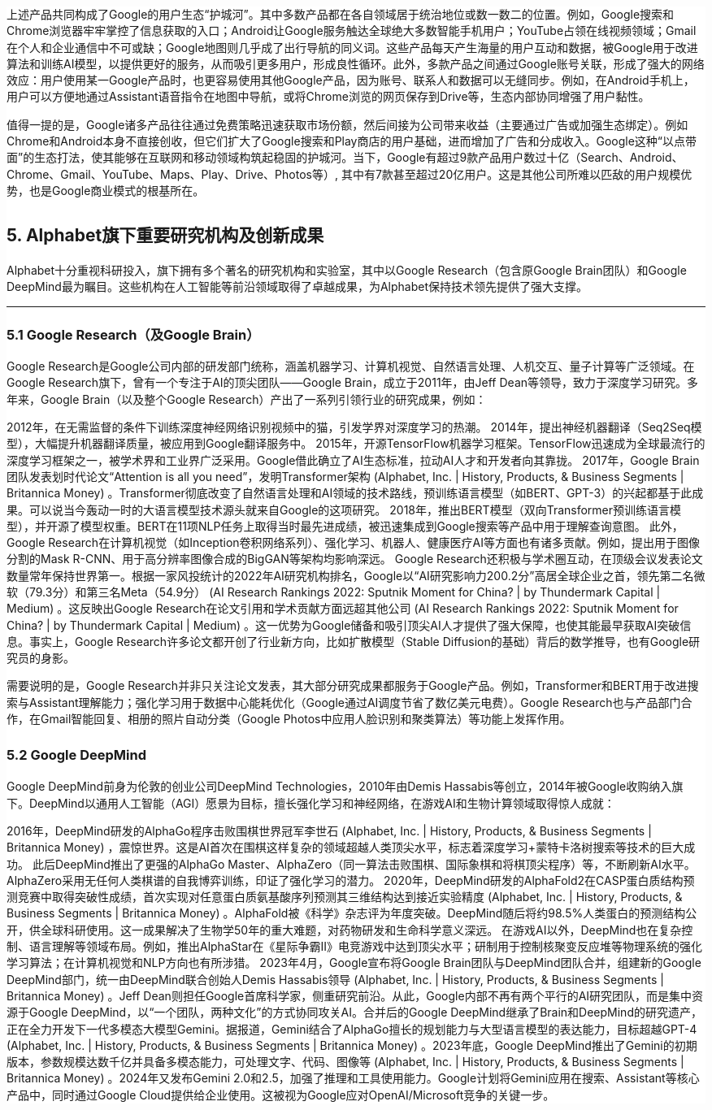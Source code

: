 上述产品共同构成了Google的用户生态“护城河”。其中多数产品都在各自领域居于统治地位或数一数二的位置。例如，Google搜索和Chrome浏览器牢牢掌控了信息获取的入口；Android让Google服务触达全球绝大多数智能手机用户；YouTube占领在线视频领域；Gmail在个人和企业通信中不可或缺；Google地图则几乎成了出行导航的同义词。这些产品每天产生海量的用户互动和数据，被Google用于改进算法和训练AI模型，以提供更好的服务，从而吸引更多用户，形成良性循环。此外，多款产品之间通过Google账号关联，形成了强大的网络效应：用户使用某一Google产品时，也更容易使用其他Google产品，因为账号、联系人和数据可以无缝同步。例如，在Android手机上，用户可以方便地通过Assistant语音指令在地图中导航，或将Chrome浏览的网页保存到Drive等，生态内部协同增强了用户黏性。

值得一提的是，Google诸多产品往往通过免费策略迅速获取市场份额，然后间接为公司带来收益（主要通过广告或加强生态绑定）。例如Chrome和Android本身不直接创收，但它们扩大了Google搜索和Play商店的用户基础，进而增加了广告和分成收入。Google这种“以点带面”的生态打法，使其能够在互联网和移动领域构筑起稳固的护城河。当下，Google有超过9款产品用户数过十亿（Search、Android、Chrome、Gmail、YouTube、Maps、Play、Drive、Photos等）, 其中有7款甚至超过20亿用户。这是其他公司所难以匹敌的用户规模优势，也是Google商业模式的根基所在。

## 5. Alphabet旗下重要研究机构及创新成果
Alphabet十分重视科研投入，旗下拥有多个著名的研究机构和实验室，其中以Google Research（包含原Google Brain团队）和Google DeepMind最为瞩目。这些机构在人工智能等前沿领域取得了卓越成果，为Alphabet保持技术领先提供了强大支撑。

---

### 5.1 Google Research（及Google Brain）
Google Research是Google公司内部的研发部门统称，涵盖机器学习、计算机视觉、自然语言处理、人机交互、量子计算等广泛领域。在Google Research旗下，曾有一个专注于AI的顶尖团队——Google Brain，成立于2011年，由Jeff Dean等领导，致力于深度学习研究。多年来，Google Brain（以及整个Google Research）产出了一系列引领行业的研究成果，例如：

2012年，在无需监督的条件下训练深度神经网络识别视频中的猫，引发学界对深度学习的热潮。
2014年，提出神经机器翻译（Seq2Seq模型），大幅提升机器翻译质量，被应用到Google翻译服务中。
2015年，开源TensorFlow机器学习框架。TensorFlow迅速成为全球最流行的深度学习框架之一，被学术界和工业界广泛采用。Google借此确立了AI生态标准，拉动AI人才和开发者向其靠拢。
2017年，Google Brain团队发表划时代论文“Attention is all you need”，发明Transformer架构 (Alphabet, Inc. | History, Products, & Business Segments | Britannica Money) 。Transformer彻底改变了自然语言处理和AI领域的技术路线，预训练语言模型（如BERT、GPT-3）的兴起都基于此成果。可以说当今轰动一时的大语言模型技术源头就来自Google的这项研究。
2018年，推出BERT模型（双向Transformer预训练语言模型），并开源了模型权重。BERT在11项NLP任务上取得当时最先进成绩，被迅速集成到Google搜索等产品中用于理解查询意图。
此外，Google Research在计算机视觉（如Inception卷积网络系列）、强化学习、机器人、健康医疗AI等方面也有诸多贡献。例如，提出用于图像分割的Mask R-CNN、用于高分辨率图像合成的BigGAN等架构均影响深远。
Google Research还积极与学术圈互动，在顶级会议发表论文数量常年保持世界第一。根据一家风投统计的2022年AI研究机构排名，Google以“AI研究影响力200.2分”高居全球企业之首，领先第二名微软（79.3分）和第三名Meta（54.9分） (AI Research Rankings 2022: Sputnik Moment for China? | by Thundermark Capital | Medium) 。这反映出Google Research在论文引用和学术贡献方面远超其他公司 (AI Research Rankings 2022: Sputnik Moment for China? | by Thundermark Capital | Medium) 。这一优势为Google储备和吸引顶尖AI人才提供了强大保障，也使其能最早获取AI突破信息。事实上，Google Research许多论文都开创了行业新方向，比如扩散模型（Stable Diffusion的基础）背后的数学推导，也有Google研究员的身影。

需要说明的是，Google Research并非只关注论文发表，其大部分研究成果都服务于Google产品。例如，Transformer和BERT用于改进搜索与Assistant理解能力；强化学习用于数据中心能耗优化（Google通过AI调度节省了数亿美元电费）。Google Research也与产品部门合作，在Gmail智能回复、相册的照片自动分类（Google Photos中应用人脸识别和聚类算法）等功能上发挥作用。

### 5.2 Google DeepMind
Google DeepMind前身为伦敦的创业公司DeepMind Technologies，2010年由Demis Hassabis等创立，2014年被Google收购纳入旗下。DeepMind以通用人工智能（AGI）愿景为目标，擅长强化学习和神经网络，在游戏AI和生物计算领域取得惊人成就：

2016年，DeepMind研发的AlphaGo程序击败围棋世界冠军李世石 (Alphabet, Inc. | History, Products, & Business Segments | Britannica Money) ，震惊世界。这是AI首次在围棋这样复杂的领域超越人类顶尖水平，标志着深度学习+蒙特卡洛树搜索等技术的巨大成功。
此后DeepMind推出了更强的AlphaGo Master、AlphaZero（同一算法击败围棋、国际象棋和将棋顶尖程序）等，不断刷新AI水平。AlphaZero采用无任何人类棋谱的自我博弈训练，印证了强化学习的潜力。
2020年，DeepMind研发的AlphaFold2在CASP蛋白质结构预测竞赛中取得突破性成绩，首次实现对任意蛋白质氨基酸序列预测其三维结构达到接近实验精度 (Alphabet, Inc. | History, Products, & Business Segments | Britannica Money) 。AlphaFold被《科学》杂志评为年度突破。DeepMind随后将约98.5%人类蛋白的预测结构公开，供全球科研使用。这一成果解决了生物学50年的重大难题，对药物研发和生命科学意义深远。
在游戏AI以外，DeepMind也在复杂控制、语言理解等领域布局。例如，推出AlphaStar在《星际争霸II》电竞游戏中达到顶尖水平；研制用于控制核聚变反应堆等物理系统的强化学习算法；在计算机视觉和NLP方向也有所涉猎。
2023年4月，Google宣布将Google Brain团队与DeepMind团队合并，组建新的Google DeepMind部门，统一由DeepMind联合创始人Demis Hassabis领导 (Alphabet, Inc. | History, Products, & Business Segments | Britannica Money) 。Jeff Dean则担任Google首席科学家，侧重研究前沿。从此，Google内部不再有两个平行的AI研究团队，而是集中资源于Google DeepMind，以“一个团队，两种文化”的方式协同攻关AI。合并后的Google DeepMind继承了Brain和DeepMind的研究遗产，正在全力开发下一代多模态大模型Gemini。据报道，Gemini结合了AlphaGo擅长的规划能力与大型语言模型的表达能力，目标超越GPT-4 (Alphabet, Inc. | History, Products, & Business Segments | Britannica Money) 。2023年底，Google DeepMind推出了Gemini的初期版本，参数规模达数千亿并具备多模态能力，可处理文字、代码、图像等 (Alphabet, Inc. | History, Products, & Business Segments | Britannica Money) 。2024年又发布Gemini 2.0和2.5，加强了推理和工具使用能力。Google计划将Gemini应用在搜索、Assistant等核心产品中，同时通过Google Cloud提供给企业使用。这被视为Google应对OpenAI/Microsoft竞争的关键一步。
